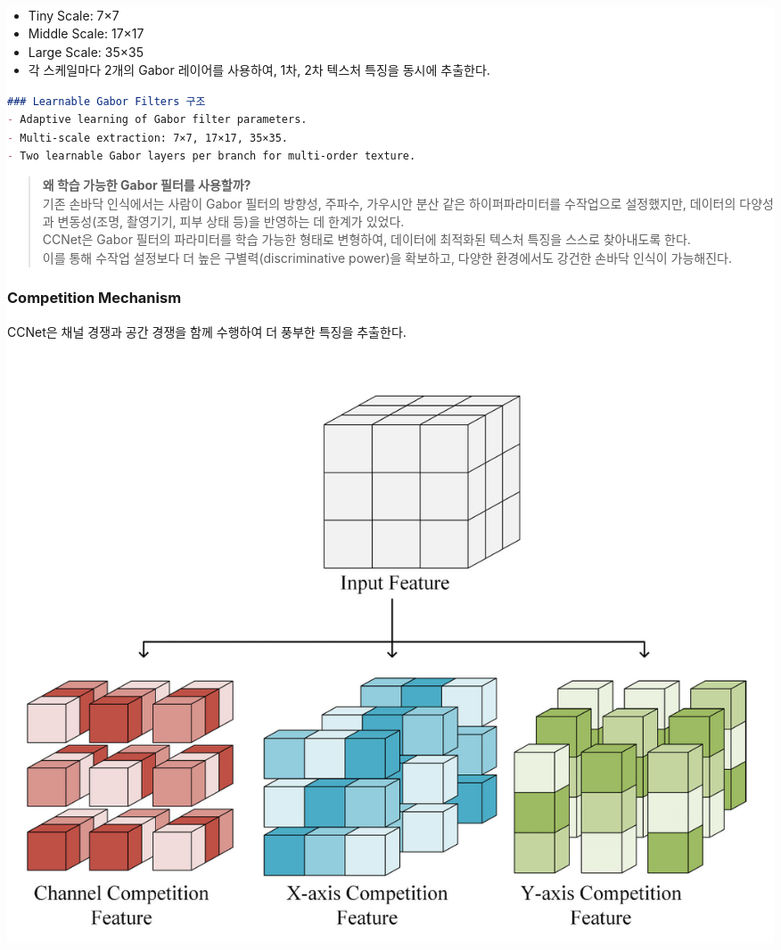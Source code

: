   * Tiny Scale: 7×7
  * Middle Scale: 17×17
  * Large Scale: 35×35
* 각 스케일마다 2개의 Gabor 레이어를 사용하여, 1차, 2차 텍스처 특징을 동시에 추출한다.

```markdown
### Learnable Gabor Filters 구조
- Adaptive learning of Gabor filter parameters.
- Multi-scale extraction: 7×7, 17×17, 35×35.
- Two learnable Gabor layers per branch for multi-order texture.
```

> **왜 학습 가능한 Gabor 필터를 사용할까?** \
> 기존 손바닥 인식에서는 사람이 Gabor 필터의 방향성, 주파수, 가우시안 분산 같은 하이퍼파라미터를 수작업으로 설정했지만, 데이터의 다양성과 변동성(조명, 촬영기기, 피부 상태 등)을 반영하는 데 한계가 있었다.\
> CCNet은 Gabor 필터의 파라미터를 학습 가능한 형태로 변형하여, 데이터에 최적화된 텍스처 특징을 스스로 찾아내도록 한다.\
> 이를 통해 수작업 설정보다 더 높은 구별력(discriminative power)을 확보하고, 다양한 환경에서도 강건한 손바닥 인식이 가능해진다.


### Competition Mechanism

CCNet은 채널 경쟁과 공간 경쟁을 함께 수행하여 더 풍부한 특징을 추출한다.

![image](/images/first/feature.png)
